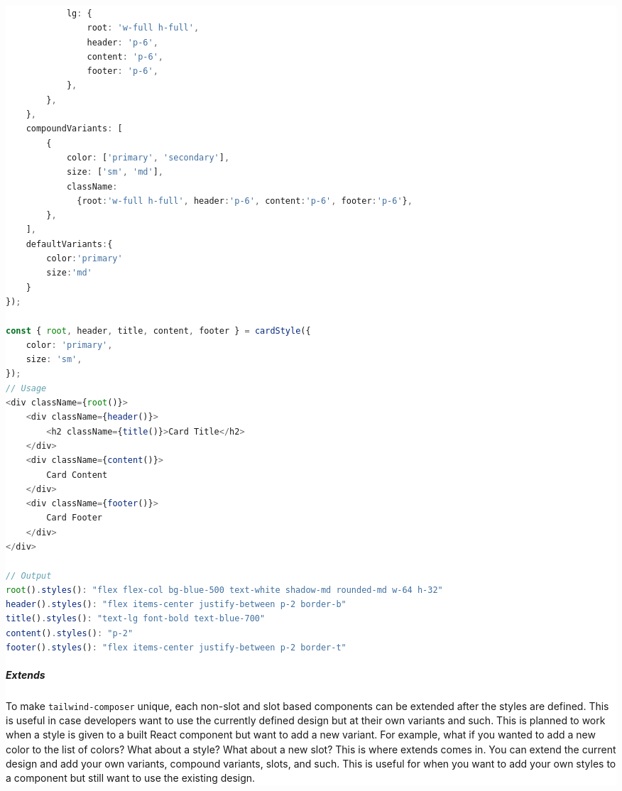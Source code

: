 ```typescript
            lg: {
                root: 'w-full h-full',
                header: 'p-6',
                content: 'p-6',
                footer: 'p-6',
            },
        },
    },
    compoundVariants: [
        {
            color: ['primary', 'secondary'],
            size: ['sm', 'md'],
            className:
              {root:'w-full h-full', header:'p-6', content:'p-6', footer:'p-6'},
        },
    ],
    defaultVariants:{
        color:'primary'
        size:'md'
    }
});

const { root, header, title, content, footer } = cardStyle({
    color: 'primary',
    size: 'sm',
});
// Usage
<div className={root()}>
    <div className={header()}>
        <h2 className={title()}>Card Title</h2>
    </div>
    <div className={content()}>
        Card Content
    </div>
    <div className={footer()}>
        Card Footer
    </div>
</div>

// Output
root().styles(): "flex flex-col bg-blue-500 text-white shadow-md rounded-md w-64 h-32"
header().styles(): "flex items-center justify-between p-2 border-b"
title().styles(): "text-lg font-bold text-blue-700"
content().styles(): "p-2"
footer().styles(): "flex items-center justify-between p-2 border-t"
```

##### Extends

To make `tailwind-composer` unique, each non-slot and slot based components can be extended after the styles are defined. This is useful in case developers want to use the currently defined design but at their own variants and such. This is planned to work when a style is given to a built React component but want to add a new variant. For example, what if you wanted to add a new color to the list of colors? What about a style? What about a new slot? This is where extends comes in. You can extend the current design and add your own variants, compound variants, slots, and such. This is useful for when you want to add your own styles to a component but still want to use the existing design.
